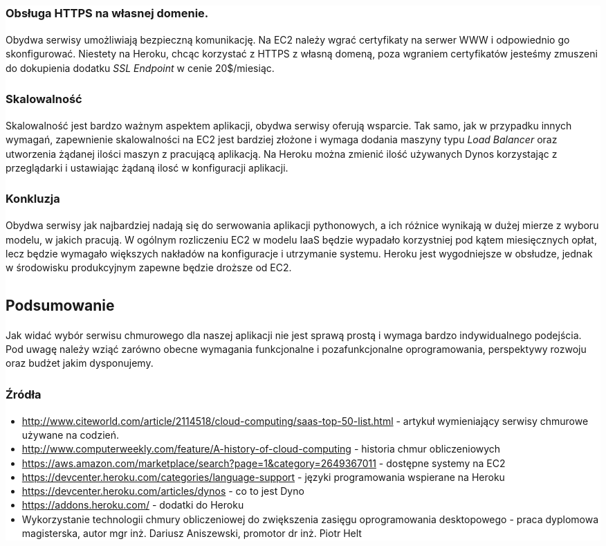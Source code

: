 ### Obsługa HTTPS na własnej domenie.
Obydwa serwisy umożliwiają bezpieczną komunikację. Na EC2 należy wgrać certyfikaty na serwer WWW i odpowiednio go 
skonfigurować. Niestety na Heroku, chcąc korzystać z HTTPS z własną domeną, poza wgraniem certyfikatów jesteśmy zmuszeni do dokupienia dodatku *SSL Endpoint* w cenie 20$/miesiąc.

### Skalowalność
Skalowalność jest bardzo ważnym aspektem aplikacji, obydwa serwisy oferują wsparcie. Tak samo, jak w przypadku innych 
wymagań, zapewnienie skalowalności na EC2 jest bardziej złożone i wymaga dodania maszyny typu *Load Balancer* 
oraz utworzenia żądanej ilości maszyn z pracującą aplikacją. Na Heroku można zmienić ilość używanych Dynos korzystając z przeglądarki i ustawiając żądaną ilosć w konfiguracji aplikacji.

### Konkluzja
Obydwa serwisy jak najbardziej nadają się do serwowania aplikacji pythonowych, a ich różnice wynikają w dużej mierze z 
wyboru modelu, w jakich pracują. W ogólnym rozliczeniu EC2 w modelu IaaS będzie wypadało korzystniej pod kątem 
miesięcznych opłat, lecz będzie wymagało większych nakładów na konfiguracje i utrzymanie systemu. Heroku jest wygodniejsze w obsłudze, jednak w środowisku produkcyjnym zapewne będzie droższe od EC2.

## Podsumowanie
Jak widać wybór serwisu chmurowego dla naszej aplikacji nie jest sprawą prostą i wymaga bardzo indywidualnego 
podejścia. Pod uwagę należy wziąć zarówno obecne wymagania funkcjonalne i pozafunkcjonalne oprogramowania, perspektywy rozwoju oraz budżet jakim dysponujemy.

### Źródła

* http://www.citeworld.com/article/2114518/cloud-computing/saas-top-50-list.html - artykuł wymieniający serwisy chmurowe
używane na codzień.
* http://www.computerweekly.com/feature/A-history-of-cloud-computing - historia chmur obliczeniowych
* https://aws.amazon.com/marketplace/search?page=1&category=2649367011 - dostępne systemy na EC2
* https://devcenter.heroku.com/categories/language-support - języki programowania wspierane na Heroku
* https://devcenter.heroku.com/articles/dynos - co to jest Dyno
* https://addons.heroku.com/ - dodatki do Heroku
* Wykorzystanie technologii chmury obliczeniowej do zwiększenia zasięgu oprogramowania desktopowego - praca dyplomowa magisterska, autor mgr inż. Dariusz Aniszewski, promotor dr inż. Piotr Helt
